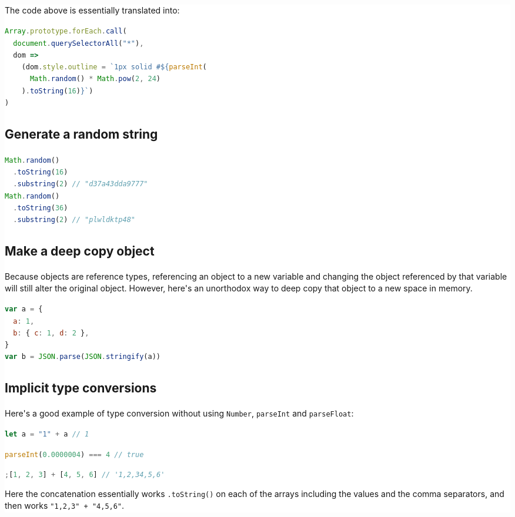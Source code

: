 The code above is essentially translated into:

```js
Array.prototype.forEach.call(
  document.querySelectorAll("*"),
  dom =>
    (dom.style.outline = `1px solid #${parseInt(
      Math.random() * Math.pow(2, 24)
    ).toString(16)}`)
)
```

## Generate a random string

```js
Math.random()
  .toString(16)
  .substring(2) // "d37a43dda9777"
Math.random()
  .toString(36)
  .substring(2) // "plwldktp48"
```

## Make a deep copy object

Because objects are reference types, referencing an object to a new variable and changing the object referenced by that variable will still alter the original object. However, here's an unorthodox way to deep copy that object to a new space in memory.

```js
var a = {
  a: 1,
  b: { c: 1, d: 2 },
}
var b = JSON.parse(JSON.stringify(a))
```

## Implicit type conversions

Here's a good example of type conversion without using `Number`, `parseInt` and `parseFloat`:

```js
let a = "1" + a // 1
```

```js
parseInt(0.0000004) === 4 // true
```

```js
;[1, 2, 3] + [4, 5, 6] // '1,2,34,5,6'
```

Here the concatenation essentially works `.toString()` on each of the arrays including the values and the comma separators, and then works `"1,2,3" + "4,5,6"`.
